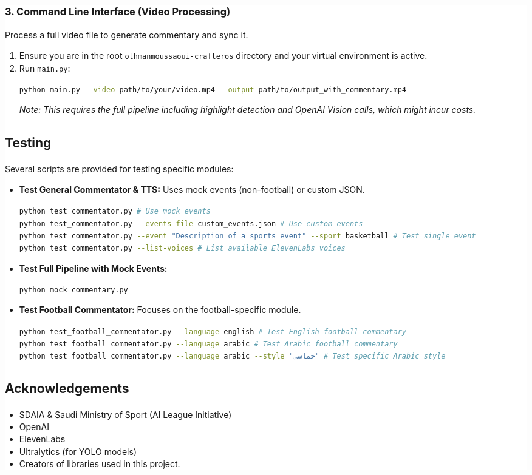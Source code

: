 ### 3. Command Line Interface (Video Processing)

Process a full video file to generate commentary and sync it.

1.  Ensure you are in the root `othmanmoussaoui-crafteros` directory and your virtual environment is active.
2.  Run `main.py`:
    ```bash
    python main.py --video path/to/your/video.mp4 --output path/to/output_with_commentary.mp4
    ```
    *Note: This requires the full pipeline including highlight detection and OpenAI Vision calls, which might incur costs.*

## Testing

Several scripts are provided for testing specific modules:

* **Test General Commentator & TTS:** Uses mock events (non-football) or custom JSON.
    ```bash
    python test_commentator.py # Use mock events
    python test_commentator.py --events-file custom_events.json # Use custom events
    python test_commentator.py --event "Description of a sports event" --sport basketball # Test single event
    python test_commentator.py --list-voices # List available ElevenLabs voices
    ```
* **Test Full Pipeline with Mock Events:**
    ```bash
    python mock_commentary.py
    ```
* **Test Football Commentator:** Focuses on the football-specific module.
    ```bash
    python test_football_commentator.py --language english # Test English football commentary
    python test_football_commentator.py --language arabic # Test Arabic football commentary
    python test_football_commentator.py --language arabic --style "حماسي" # Test specific Arabic style
    ```

## Acknowledgements

* SDAIA & Saudi Ministry of Sport (AI League Initiative)
* OpenAI
* ElevenLabs
* Ultralytics (for YOLO models)
* Creators of libraries used in this project.
